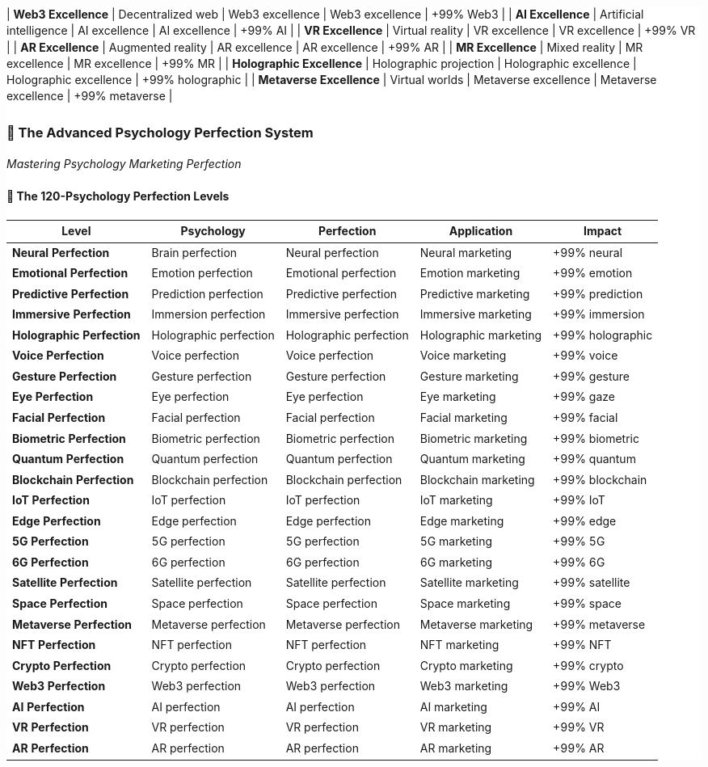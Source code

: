 | **Web3 Excellence** | Decentralized web | Web3 excellence | Web3 excellence | +99% Web3 |
| **AI Excellence** | Artificial intelligence | AI excellence | AI excellence | +99% AI |
| **VR Excellence** | Virtual reality | VR excellence | VR excellence | +99% VR |
| **AR Excellence** | Augmented reality | AR excellence | AR excellence | +99% AR |
| **MR Excellence** | Mixed reality | MR excellence | MR excellence | +99% MR |
| **Holographic Excellence** | Holographic projection | Holographic excellence | Holographic excellence | +99% holographic |
| **Metaverse Excellence** | Virtual worlds | Metaverse excellence | Metaverse excellence | +99% metaverse |


### 🎯 The Advanced Psychology Perfection System
*Mastering Psychology Marketing Perfection*


#### 🧠 The 120-Psychology Perfection Levels

| Level | Psychology | Perfection | Application | Impact |
|-------|------------|------------|-------------|--------|
| **Neural Perfection** | Brain perfection | Neural perfection | Neural marketing | +99% neural |
| **Emotional Perfection** | Emotion perfection | Emotional perfection | Emotion marketing | +99% emotion |
| **Predictive Perfection** | Prediction perfection | Predictive perfection | Predictive marketing | +99% prediction |
| **Immersive Perfection** | Immersion perfection | Immersive perfection | Immersive marketing | +99% immersion |
| **Holographic Perfection** | Holographic perfection | Holographic perfection | Holographic marketing | +99% holographic |
| **Voice Perfection** | Voice perfection | Voice perfection | Voice marketing | +99% voice |
| **Gesture Perfection** | Gesture perfection | Gesture perfection | Gesture marketing | +99% gesture |
| **Eye Perfection** | Eye perfection | Eye perfection | Eye marketing | +99% gaze |
| **Facial Perfection** | Facial perfection | Facial perfection | Facial marketing | +99% facial |
| **Biometric Perfection** | Biometric perfection | Biometric perfection | Biometric marketing | +99% biometric |
| **Quantum Perfection** | Quantum perfection | Quantum perfection | Quantum marketing | +99% quantum |
| **Blockchain Perfection** | Blockchain perfection | Blockchain perfection | Blockchain marketing | +99% blockchain |
| **IoT Perfection** | IoT perfection | IoT perfection | IoT marketing | +99% IoT |
| **Edge Perfection** | Edge perfection | Edge perfection | Edge marketing | +99% edge |
| **5G Perfection** | 5G perfection | 5G perfection | 5G marketing | +99% 5G |
| **6G Perfection** | 6G perfection | 6G perfection | 6G marketing | +99% 6G |
| **Satellite Perfection** | Satellite perfection | Satellite perfection | Satellite marketing | +99% satellite |
| **Space Perfection** | Space perfection | Space perfection | Space marketing | +99% space |
| **Metaverse Perfection** | Metaverse perfection | Metaverse perfection | Metaverse marketing | +99% metaverse |
| **NFT Perfection** | NFT perfection | NFT perfection | NFT marketing | +99% NFT |
| **Crypto Perfection** | Crypto perfection | Crypto perfection | Crypto marketing | +99% crypto |
| **Web3 Perfection** | Web3 perfection | Web3 perfection | Web3 marketing | +99% Web3 |
| **AI Perfection** | AI perfection | AI perfection | AI marketing | +99% AI |
| **VR Perfection** | VR perfection | VR perfection | VR marketing | +99% VR |
| **AR Perfection** | AR perfection | AR perfection | AR marketing | +99% AR |